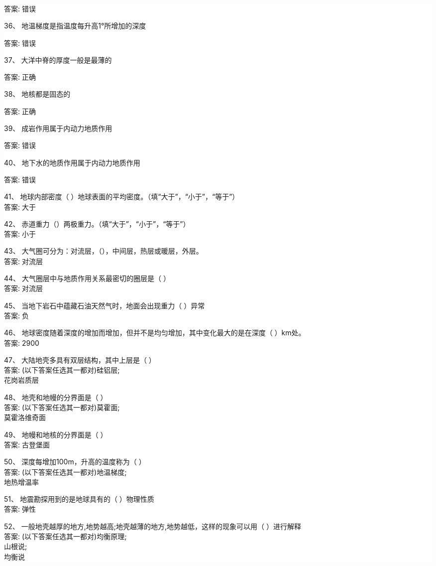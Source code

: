 答案: 错误

36、 地温梯度是指温度每升高1°所增加的深度

答案: 错误

37、 大洋中脊的厚度一般是最薄的

答案: 正确

38、 地核都是固态的

答案: 正确

39、 成岩作用属于内动力地质作用

答案: 错误

40、 地下水的地质作用属于内动力地质作用

答案: 错误

41、 地球内部密度（ ）地球表面的平均密度。（填“大于”，“小于”，“等于”）  
答案: 大于

42、 赤道重力（）两极重力。（填“大于”，“小于”，“等于”）  
答案: 小于

43、 大气圈可分为：对流层，（），中间层，热层或暖层，外层。  
答案: 对流层

44、 大气圈层中与地质作用关系最密切的圈层是（ ）  
答案: 对流层

45、 当地下岩石中蕴藏石油天然气时，地面会出现重力（ ）异常  
答案: 负

46、 地球密度随着深度的增加而增加，但并不是均匀增加，其中变化最大的是在深度（ ）km处。  
答案: 2900

47、 大陆地壳多具有双层结构，其中上层是（ ）  
答案: (以下答案任选其一都对)硅铝层;  
花岗岩质层

48、 地壳和地幔的分界面是（ ）  
答案: (以下答案任选其一都对)莫霍面;  
莫霍洛维奇面

49、 地幔和地核的分界面是（ ）  
答案: 古登堡面

50、 深度每增加100m，升高的温度称为（ ）  
答案: (以下答案任选其一都对)地温梯度;  
地热增温率

51、 地震勘探用到的是地球具有的（ ）物理性质  
答案: 弹性

52、 一般地壳越厚的地方,地势越高;地壳越薄的地方,地势越低，这样的现象可以用（ ）进行解释  
答案: (以下答案任选其一都对)均衡原理;  
山根说;  
均衡说
